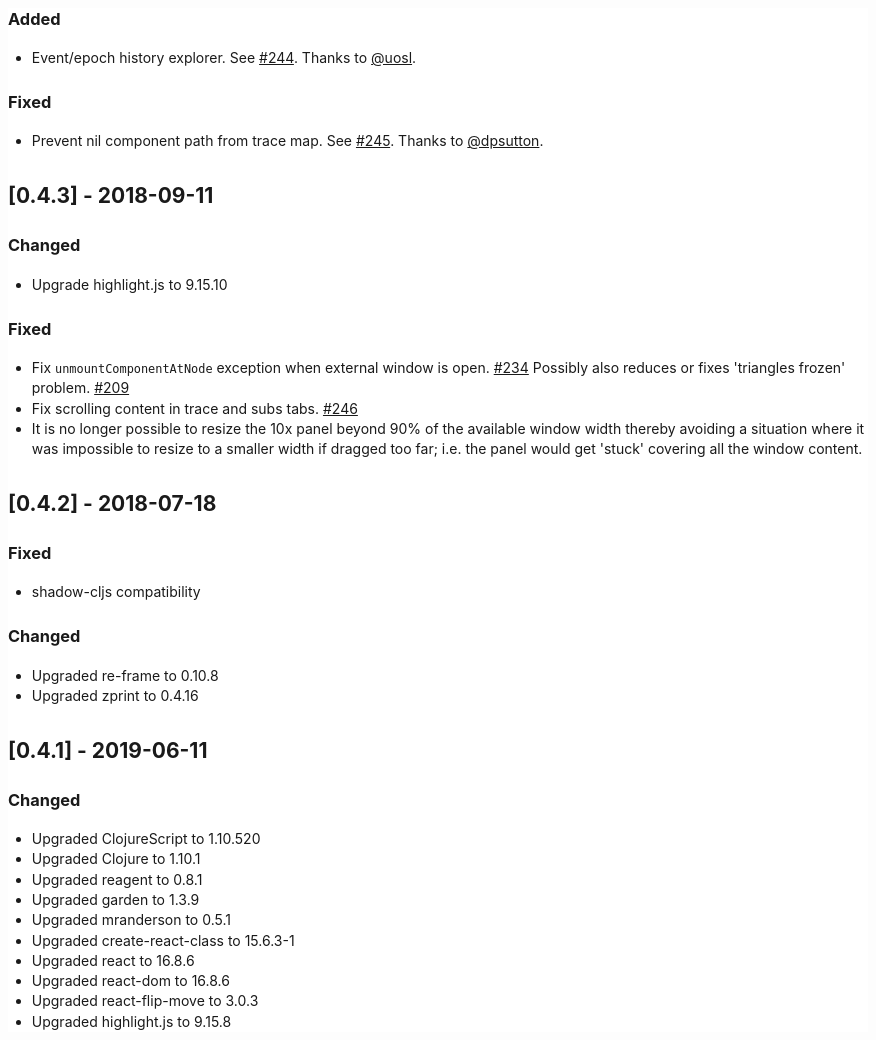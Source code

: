 ### Added

* Event/epoch history explorer. See [#244](https://github.com/day8/re-frame-10x/pull/244).
  Thanks to [@uosl](https://github.com/uosl).

### Fixed

* Prevent nil component path from trace map. See [#245](https://github.com/day8/re-frame-10x/pull/245).
  Thanks to [@dpsutton](https://github.com/dpsutton).

## [0.4.3] - 2018-09-11

### Changed

* Upgrade highlight.js to 9.15.10 

### Fixed

* Fix `unmountComponentAtNode` exception when external window is open. [#234](https://github.com/day8/re-frame-10x/issues/234)
  Possibly also reduces or fixes 'triangles frozen' problem. [#209](https://github.com/day8/re-frame-10x/issues/209)
* Fix scrolling content in trace and subs tabs. [#246](https://github.com/day8/re-frame-10x/issues/246)
* It is no longer possible to resize the 10x panel beyond 90% of the available
  window width thereby avoiding a situation where it was impossible to resize
  to a smaller width if dragged too far; i.e. the panel would get 'stuck'
  covering all the window content.

## [0.4.2] - 2018-07-18

### Fixed

* shadow-cljs compatibility 

### Changed

* Upgraded re-frame to 0.10.8
* Upgraded zprint to 0.4.16

## [0.4.1] - 2019-06-11

### Changed

* Upgraded ClojureScript to 1.10.520
* Upgraded Clojure to 1.10.1
* Upgraded reagent to 0.8.1
* Upgraded garden to 1.3.9
* Upgraded mranderson to 0.5.1
* Upgraded create-react-class to 15.6.3-1
* Upgraded react to 16.8.6
* Upgraded react-dom to 16.8.6
* Upgraded react-flip-move to 3.0.3
* Upgraded highlight.js to 9.15.8
